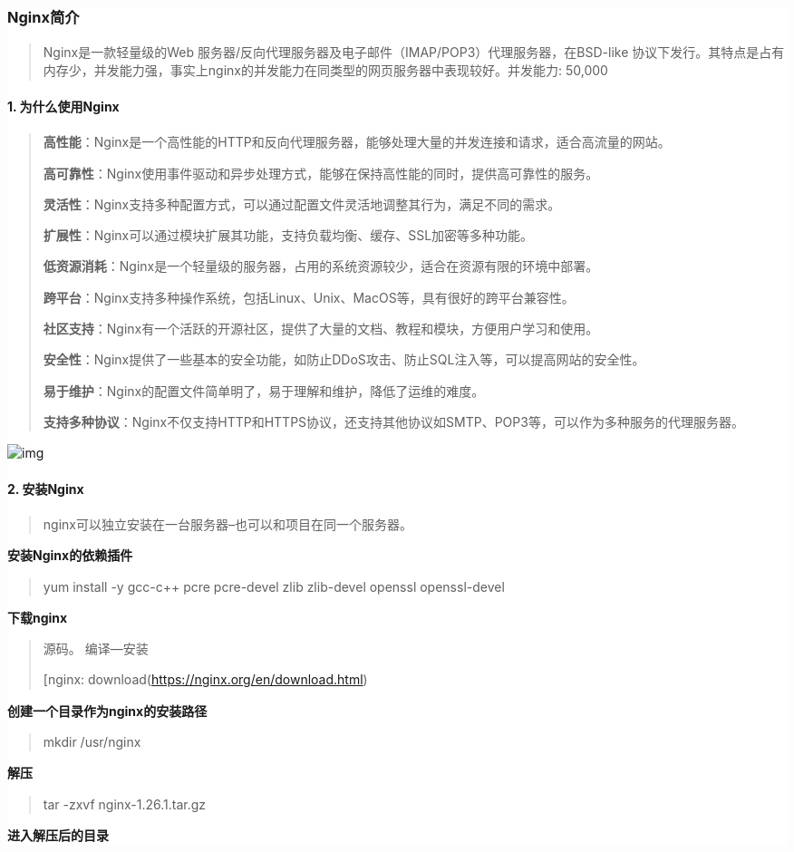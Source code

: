 ### Nginx简介

> Nginx是一款轻量级的Web 服务器/反向代理服务器及电子邮件（IMAP/POP3）代理服务器，在BSD-like 协议下发行。其特点是占有内存少，并发能力强，事实上nginx的并发能力在同类型的网页服务器中表现较好。并发能力: 50,000

#### **1.  为什么使用Nginx**

> **高性能**：Nginx是一个高性能的HTTP和反向代理服务器，能够处理大量的并发连接和请求，适合高流量的网站。
>
> **高可靠性**：Nginx使用事件驱动和异步处理方式，能够在保持高性能的同时，提供高可靠性的服务。
>
> **灵活性**：Nginx支持多种配置方式，可以通过配置文件灵活地调整其行为，满足不同的需求。
>
> **扩展性**：Nginx可以通过模块扩展其功能，支持负载均衡、缓存、SSL加密等多种功能。
>
> **低资源消耗**：Nginx是一个轻量级的服务器，占用的系统资源较少，适合在资源有限的环境中部署。
>
> **跨平台**：Nginx支持多种操作系统，包括Linux、Unix、MacOS等，具有很好的跨平台兼容性。
>
> **社区支持**：Nginx有一个活跃的开源社区，提供了大量的文档、教程和模块，方便用户学习和使用。
>
> **安全性**：Nginx提供了一些基本的安全功能，如防止DDoS攻击、防止SQL注入等，可以提高网站的安全性。
>
> **易于维护**：Nginx的配置文件简单明了，易于理解和维护，降低了运维的难度。
>
> **支持多种协议**：Nginx不仅支持HTTP和HTTPS协议，还支持其他协议如SMTP、POP3等，可以作为多种服务的代理服务器。




![img](https://i-blog.csdnimg.cn/direct/b4744f12ca1b41cb93d165f55d2d560b.png)

#### **2. 安装Nginx**

  > nginx可以独立安装在一台服务器–也可以和项目在同一个服务器。

  **安装Nginx的依赖插件**

  > yum install -y gcc-c++ pcre pcre-devel zlib zlib-devel openssl openssl-devel

**下载nginx**

> 源码。 编译—安装
>
> [nginx: download(https://nginx.org/en/download.html)



**创建一个目录作为nginx的安装路径**

> mkdir /usr/nginx

**解压**

>  tar -zxvf nginx-1.26.1.tar.gz

**进入解压后的目录**
